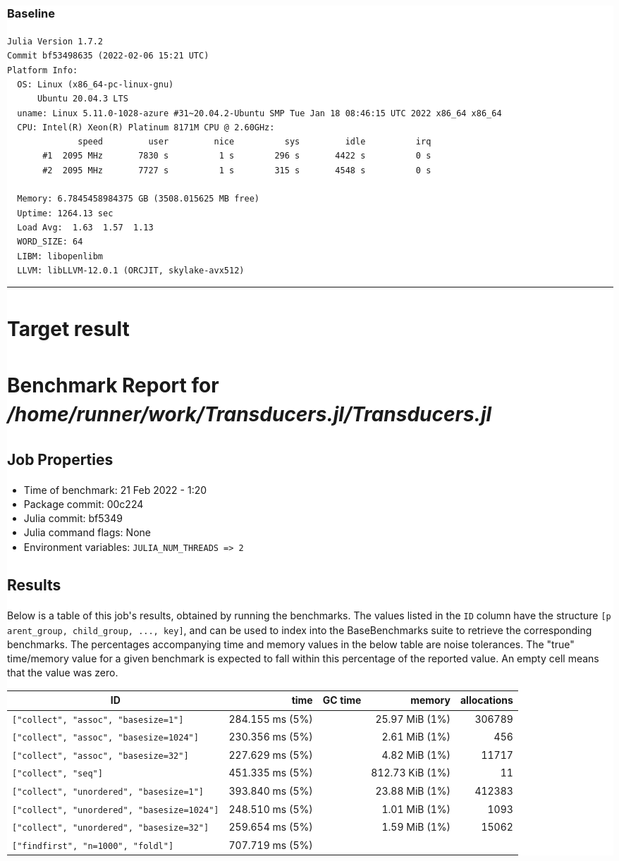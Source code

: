 ### Baseline
```
Julia Version 1.7.2
Commit bf53498635 (2022-02-06 15:21 UTC)
Platform Info:
  OS: Linux (x86_64-pc-linux-gnu)
      Ubuntu 20.04.3 LTS
  uname: Linux 5.11.0-1028-azure #31~20.04.2-Ubuntu SMP Tue Jan 18 08:46:15 UTC 2022 x86_64 x86_64
  CPU: Intel(R) Xeon(R) Platinum 8171M CPU @ 2.60GHz: 
              speed         user         nice          sys         idle          irq
       #1  2095 MHz       7830 s          1 s        296 s       4422 s          0 s
       #2  2095 MHz       7727 s          1 s        315 s       4548 s          0 s
       
  Memory: 6.7845458984375 GB (3508.015625 MB free)
  Uptime: 1264.13 sec
  Load Avg:  1.63  1.57  1.13
  WORD_SIZE: 64
  LIBM: libopenlibm
  LLVM: libLLVM-12.0.1 (ORCJIT, skylake-avx512)
```

---
# Target result
# Benchmark Report for */home/runner/work/Transducers.jl/Transducers.jl*

## Job Properties
* Time of benchmark: 21 Feb 2022 - 1:20
* Package commit: 00c224
* Julia commit: bf5349
* Julia command flags: None
* Environment variables: `JULIA_NUM_THREADS => 2`

## Results
Below is a table of this job's results, obtained by running the benchmarks.
The values listed in the `ID` column have the structure `[parent_group, child_group, ..., key]`, and can be used to
index into the BaseBenchmarks suite to retrieve the corresponding benchmarks.
The percentages accompanying time and memory values in the below table are noise tolerances. The "true"
time/memory value for a given benchmark is expected to fall within this percentage of the reported value.
An empty cell means that the value was zero.

| ID                                                  | time            | GC time | memory          | allocations |
|-----------------------------------------------------|----------------:|--------:|----------------:|------------:|
| `["collect", "assoc", "basesize=1"]`                | 284.155 ms (5%) |         |  25.97 MiB (1%) |      306789 |
| `["collect", "assoc", "basesize=1024"]`             | 230.356 ms (5%) |         |   2.61 MiB (1%) |         456 |
| `["collect", "assoc", "basesize=32"]`               | 227.629 ms (5%) |         |   4.82 MiB (1%) |       11717 |
| `["collect", "seq"]`                                | 451.335 ms (5%) |         | 812.73 KiB (1%) |          11 |
| `["collect", "unordered", "basesize=1"]`            | 393.840 ms (5%) |         |  23.88 MiB (1%) |      412383 |
| `["collect", "unordered", "basesize=1024"]`         | 248.510 ms (5%) |         |   1.01 MiB (1%) |        1093 |
| `["collect", "unordered", "basesize=32"]`           | 259.654 ms (5%) |         |   1.59 MiB (1%) |       15062 |
| `["findfirst", "n=1000", "foldl"]`                  | 707.719 ms (5%) |         |                 |             |